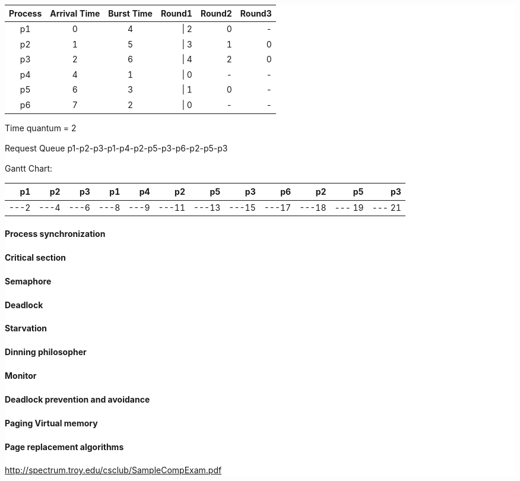 |Process| Arrival Time | Burst Time | Round1 | Round2 | Round3 |
|:---:|:---:|:---:| ---:| ---:| ---: |
| p1 | 0 | 4 | \| 2 | 0 | - |
| p2 | 1 | 5 | \| 3 | 1 | 0 |
| p3 | 2 | 6 | \| 4 | 2 | 0 |
| p4 | 4 | 1 | \| 0 | - | - |
| p5 | 6 | 3 | \| 1 | 0 | - |
| p6 | 7 | 2 | \| 0 | - | - |

Time quantum = 2

Request Queue p1-p2-p3-p1-p4-p2-p5-p3-p6-p2-p5-p3

Gantt Chart:

| p1   | p2   | p3   | p1   | p4   | p2   | p5    | p3    | p6    | p2    | p5     | p3     |
| ---: | ---: | ---: | ---: | ---: | ---: | ---:  | ---:  | ---:  | ---:  | ---:   | ---:   |
| ---2 | ---4 | ---6 | ---8 | ---9 | ---11 | ---13| ---15 | ---17 | ---18 | --- 19 | --- 21 |

#### Process synchronization


#### Critical section


#### Semaphore


#### Deadlock


#### Starvation


#### Dinning philosopher


#### Monitor


#### Deadlock prevention and avoidance


#### Paging Virtual memory


#### Page replacement algorithms


http://spectrum.troy.edu/csclub/SampleCompExam.pdf
